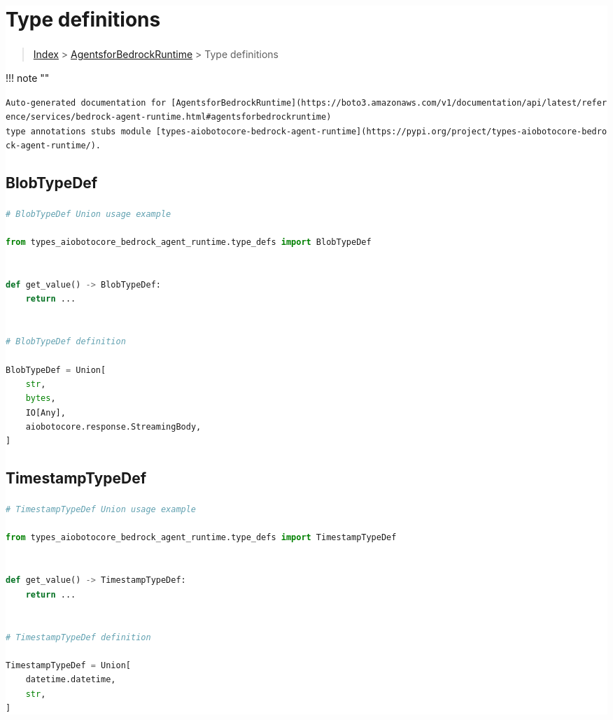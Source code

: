 # Type definitions

> [Index](../README.md) > [AgentsforBedrockRuntime](./README.md) > Type definitions

!!! note ""

    Auto-generated documentation for [AgentsforBedrockRuntime](https://boto3.amazonaws.com/v1/documentation/api/latest/reference/services/bedrock-agent-runtime.html#agentsforbedrockruntime)
    type annotations stubs module [types-aiobotocore-bedrock-agent-runtime](https://pypi.org/project/types-aiobotocore-bedrock-agent-runtime/).

## BlobTypeDef

```python
# BlobTypeDef Union usage example

from types_aiobotocore_bedrock_agent_runtime.type_defs import BlobTypeDef


def get_value() -> BlobTypeDef:
    return ...


# BlobTypeDef definition

BlobTypeDef = Union[
    str,
    bytes,
    IO[Any],
    aiobotocore.response.StreamingBody,
]
```


## TimestampTypeDef

```python
# TimestampTypeDef Union usage example

from types_aiobotocore_bedrock_agent_runtime.type_defs import TimestampTypeDef


def get_value() -> TimestampTypeDef:
    return ...


# TimestampTypeDef definition

TimestampTypeDef = Union[
    datetime.datetime,
    str,
]
```
